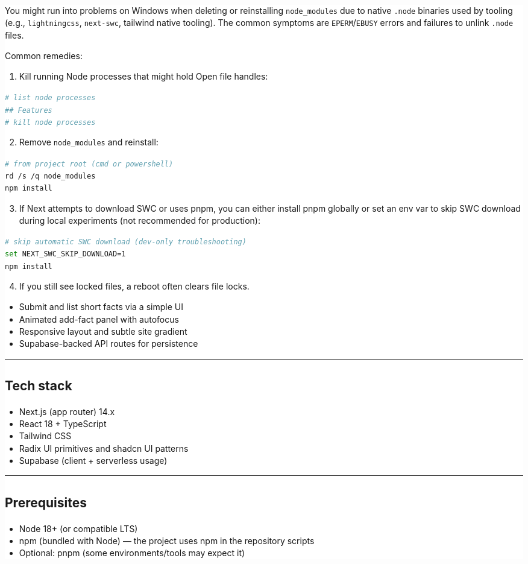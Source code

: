 


You might run into problems on Windows when deleting or reinstalling `node_modules` due to native `.node` binaries used by tooling (e.g., `lightningcss`, `next-swc`, tailwind native tooling). The common symptoms are `EPERM`/`EBUSY` errors and failures to unlink `.node` files.

Common remedies:

1. Kill running Node processes that might hold Open file handles:

```powershell
# list node processes
## Features
# kill node processes

```

2. Remove `node_modules` and reinstall:

```bash
# from project root (cmd or powershell)
rd /s /q node_modules
npm install
```

3. If Next attempts to download SWC or uses pnpm, you can either install pnpm globally or set an env var to skip SWC download during local experiments (not recommended for production):

```bash
# skip automatic SWC download (dev-only troubleshooting)
set NEXT_SWC_SKIP_DOWNLOAD=1
npm install
```

4. If you still see locked files, a reboot often clears file locks.
- Submit and list short facts via a simple UI
- Animated add-fact panel with autofocus
- Responsive layout and subtle site gradient
- Supabase-backed API routes for persistence

---

## Tech stack

- Next.js (app router) 14.x
- React 18 + TypeScript
- Tailwind CSS
- Radix UI primitives and shadcn UI patterns
- Supabase (client + serverless usage)

---

## Prerequisites

- Node 18+ (or compatible LTS)
- npm (bundled with Node) — the project uses npm in the repository scripts
- Optional: pnpm (some environments/tools may expect it)
